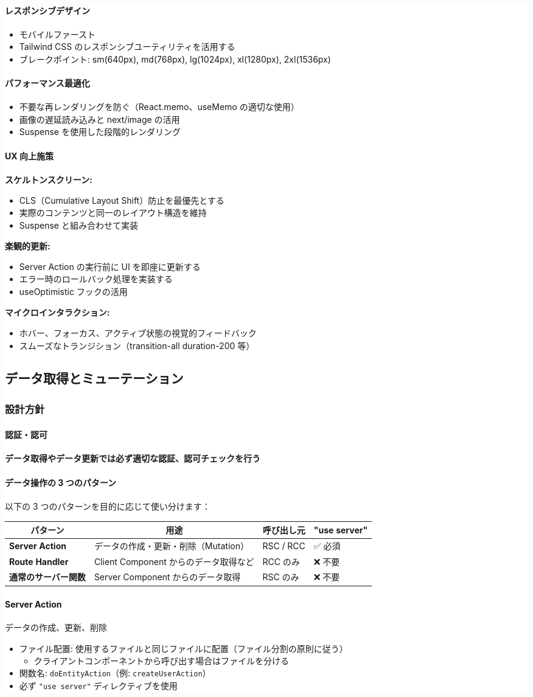 #### レスポンシブデザイン

- モバイルファースト
- Tailwind CSS のレスポンシブユーティリティを活用する
- ブレークポイント: sm(640px), md(768px), lg(1024px), xl(1280px), 2xl(1536px)

#### パフォーマンス最適化

- 不要な再レンダリングを防ぐ（React.memo、useMemo の適切な使用）
- 画像の遅延読み込みと next/image の活用
- Suspense を使用した段階的レンダリング

#### UX 向上施策

**スケルトンスクリーン:**

- CLS（Cumulative Layout Shift）防止を最優先とする
- 実際のコンテンツと同一のレイアウト構造を維持
- Suspense と組み合わせて実装

**楽観的更新:**

- Server Action の実行前に UI を即座に更新する
- エラー時のロールバック処理を実装する
- useOptimistic フックの活用

**マイクロインタラクション:**

- ホバー、フォーカス、アクティブ状態の視覚的フィードバック
- スムーズなトランジション（transition-all duration-200 等）

## データ取得とミューテーション

### 設計方針

#### 認証・認可

**データ取得やデータ更新では必ず適切な認証、認可チェックを行う**

#### データ操作の 3 つのパターン

以下の 3 つのパターンを目的に応じて使い分けます：

| パターン               | 用途                                  | 呼び出し元 | "use server" |
| ---------------------- | ------------------------------------- | ---------- | ------------ |
| **Server Action**      | データの作成・更新・削除（Mutation）  | RSC / RCC  | ✅ 必須      |
| **Route Handler**      | Client Component からのデータ取得など | RCC のみ   | ❌ 不要      |
| **通常のサーバー関数** | Server Component からのデータ取得     | RSC のみ   | ❌ 不要      |

#### Server Action

データの作成、更新、削除

- ファイル配置: 使用するファイルと同じファイルに配置（ファイル分割の原則に従う）
  - クライアントコンポーネントから呼び出す場合はファイルを分ける
- 関数名: `doEntityAction`（例: `createUserAction`）
- 必ず `"use server"` ディレクティブを使用
